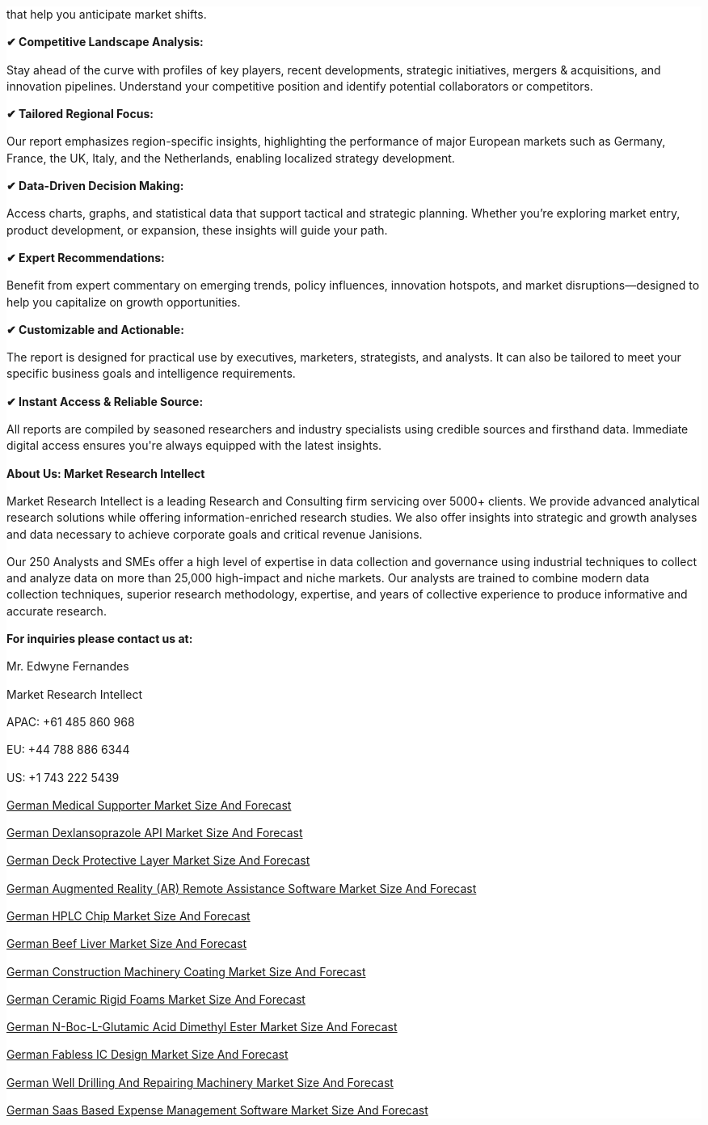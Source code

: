 that help you anticipate market shifts.</p><p><strong>✔ Competitive Landscape Analysis:</strong></p><p>Stay ahead of the curve with profiles of key players, recent developments, strategic initiatives, mergers &amp; acquisitions, and innovation pipelines. Understand your competitive position and identify potential collaborators or competitors.</p><p><strong>✔ Tailored Regional Focus:</strong></p><p>Our report emphasizes region-specific insights, highlighting the performance of major European markets such as Germany, France, the UK, Italy, and the Netherlands, enabling localized strategy development.</p><p><strong>✔ Data-Driven Decision Making:</strong></p><p>Access charts, graphs, and statistical data that support tactical and strategic planning. Whether you&rsquo;re exploring market entry, product development, or expansion, these insights will guide your path.</p><p><strong>✔ Expert Recommendations:</strong></p><p>Benefit from expert commentary on emerging trends, policy influences, innovation hotspots, and market disruptions&mdash;designed to help you capitalize on growth opportunities.</p><p><strong>✔ Customizable and Actionable:</strong></p><p>The report is designed for practical use by executives, marketers, strategists, and analysts. It can also be tailored to meet your specific business goals and intelligence requirements.</p><p><strong>✔ Instant Access &amp; Reliable Source:</strong></p><p>All reports are compiled by seasoned researchers and industry specialists using credible sources and firsthand data. Immediate digital access ensures you're always equipped with the latest insights.</p><p><strong><span class="font-[700]">About Us: Market Research Intellect</span></strong></p><p><span class="">Market Research Intellect is a leading Research and Consulting firm servicing over 5000+ clients. We provide advanced analytical research solutions while offering information-enriched research studies.&nbsp;</span>We also offer insights into strategic and growth analyses and data necessary to achieve corporate goals and critical revenue Janisions.</p><p><span class="">Our 250 Analysts and SMEs offer a high level of expertise in data collection and governance using industrial techniques to collect and analyze data on more than 25,000 high-impact and niche markets. Our analysts are trained to combine modern data collection techniques, superior research methodology, expertise, and years of collective experience to produce informative and accurate research.</span></p><p><strong>For inquiries please contact us at:</strong></p><p>Mr. Edwyne Fernandes</p><p>Market Research Intellect</p><p>APAC: +61 485 860 968</p><p>EU: +44 788 886 6344</p><p>US: +1 743 222 5439</p><p><a href="https://github.com/Ashwin7890/syn-gen/blob/main/Medical-Supporter-Market/China-Medical-Supporter-Market.md">German Medical Supporter Market Size And Forecast</a></p><p><a href="https://github.com/Ashwin7890/syn-gen/blob/main/Dexlansoprazole-API-Market/China-Dexlansoprazole-API-Market.md">German Dexlansoprazole API Market Size And Forecast</a></p><p><a href="https://github.com/Ashwin7890/syn-gen/blob/main/Deck-Protective-Layer-Market/China-Deck-Protective-Layer-Market.md">German Deck Protective Layer Market Size And Forecast</a></p><p><a href="https://github.com/Ashwin7890/syn-gen/blob/main/Augmented-Reality-(AR)-Remote-Assistance-Software-Market/China-Augmented-Reality-(AR)-Remote-Assistance-Software-Market.md">German Augmented Reality (AR) Remote Assistance Software Market Size And Forecast</a></p><p><a href="https://github.com/Ashwin7890/syn-gen/blob/main/HPLC-Chip-Market/China-HPLC-Chip-Market.md">German HPLC Chip Market Size And Forecast</a></p><p><a href="https://github.com/Ashwin7890/syn-gen/blob/main/Beef-Liver-Market/China-Beef-Liver-Market.md">German Beef Liver Market Size And Forecast</a></p><p><a href="https://github.com/Ashwin7890/syn-gen/blob/main/Construction-Machinery-Coating-Market/China-Construction-Machinery-Coating-Market.md">German Construction Machinery Coating Market Size And Forecast</a></p><p><a href="https://github.com/Ashwin7890/syn-gen/blob/main/Ceramic-Rigid-Foams-Market/China-Ceramic-Rigid-Foams-Market.md">German Ceramic Rigid Foams Market Size And Forecast</a></p><p><a href="https://github.com/Ashwin7890/syn-gen/blob/main/N-Boc-L-Glutamic-Acid-Dimethyl-Ester-Market/China-N-Boc-L-Glutamic-Acid-Dimethyl-Ester-Market.md">German N-Boc-L-Glutamic Acid Dimethyl Ester Market Size And Forecast</a></p><p><a href="https://github.com/Ashwin7890/syn-gen/blob/main/Fabless-IC-Design-Market/China-Fabless-IC-Design-Market.md">German Fabless IC Design Market Size And Forecast</a></p><p><a href="https://github.com/Ashwin7890/syn-gen/blob/main/Well-Drilling-And-Repairing-Machinery-Market/China-Well-Drilling-And-Repairing-Machinery-Market.md">German Well Drilling And Repairing Machinery Market Size And Forecast</a></p><p><a href="https://github.com/Ashwin7890/syn-gen/blob/main/Saas-Based-Expense-Management-Software-Market/China-Saas-Based-Expense-Management-Software-Market.md">German Saas Based Expense Management Software Market Size And Forecast</a></p>
